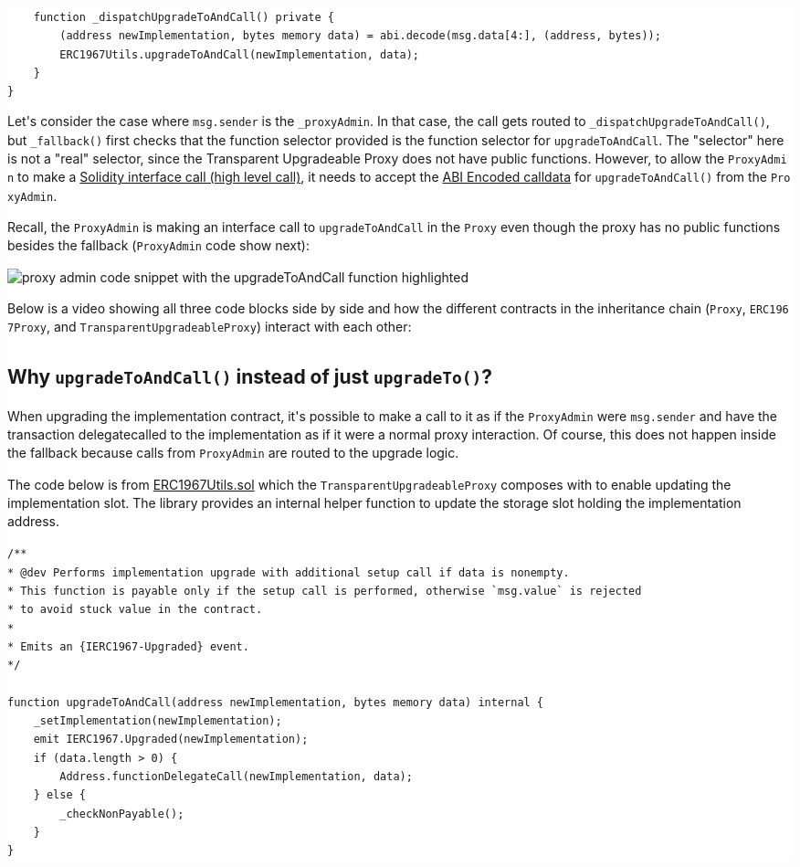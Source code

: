 ```solidity
    function _dispatchUpgradeToAndCall() private {
        (address newImplementation, bytes memory data) = abi.decode(msg.data[4:], (address, bytes));
        ERC1967Utils.upgradeToAndCall(newImplementation, data);
    }
}
```

Let's consider the case where `msg.sender` is the `_proxyAdmin`. In that case, the call gets routed to `_dispatchUpgradeToAndCall()`, but `_fallback()` first checks that the function selector provided is the function selector for `upgradeToAndCall`. The "selector" here is not a "real" selector, since the Transparent Upgradeable Proxy does not have public functions. However, to allow the `ProxyAdmin` to make a [Solidity interface call (high level call)](https://www.rareskills.io/post/low-level-call-solidity), it needs to accept the [ABI Encoded calldata](https://www.rareskills.io/post/abi-encoding) for `upgradeToAndCall()` from the `ProxyAdmin`.

Recall, the `ProxyAdmin` is making an interface call to `upgradeToAndCall` in the `Proxy` even though the proxy has no public functions besides the fallback (`ProxyAdmin` code show next):

![proxy admin code snippet with the upgradeToAndCall function highlighted](https://static.wixstatic.com/media/706568_02718aa0ba654f43a37caf29d743a7a2~mv2.png/v1/fill/w_740,h_477,al_c,q_85,usm_0.66_1.00_0.01,enc_auto/706568_02718aa0ba654f43a37caf29d743a7a2~mv2.png)

Below is a video showing all three code blocks side by side and how the different contracts in the inheritance chain (`Proxy`, `ERC1967Proxy`, and `TransparentUpgradeableProxy`) interact with each other:

<video src="https://video.wixstatic.com/video/706568_5ea96919975f40eea2ca1667881e32f6/1080p/mp4/file.mp4" type="video/mp4" autoplay loop muted controls></video>

## Why `upgradeToAndCall()` instead of just `upgradeTo()`?

When upgrading the implementation contract, it's possible to make a call to it as if the `ProxyAdmin` were `msg.sender` and have the transaction delegatecalled to the implementation as if it were a normal proxy interaction. Of course, this does not happen inside the fallback because calls from `ProxyAdmin` are routed to the upgrade logic.

The code below is from [ERC1967Utils.sol](https://github.com/OpenZeppelin/openzeppelin-contracts/blob/master/contracts/proxy/ERC1967/ERC1967Utils.sol#L60C1-L76C6) which the `TransparentUpgradeableProxy` composes with to enable updating the implementation slot. The library provides an internal helper function to update the storage slot holding the implementation address.

```solidity
/** 
* @dev Performs implementation upgrade with additional setup call if data is nonempty. 
* This function is payable only if the setup call is performed, otherwise `msg.value` is rejected 
* to avoid stuck value in the contract. 
* 
* Emits an {IERC1967-Upgraded} event. 
*/

function upgradeToAndCall(address newImplementation, bytes memory data) internal {
    _setImplementation(newImplementation);
    emit IERC1967.Upgraded(newImplementation);
    if (data.length > 0) {
        Address.functionDelegateCall(newImplementation, data);
    } else {
        _checkNonPayable();
    }
}
```
